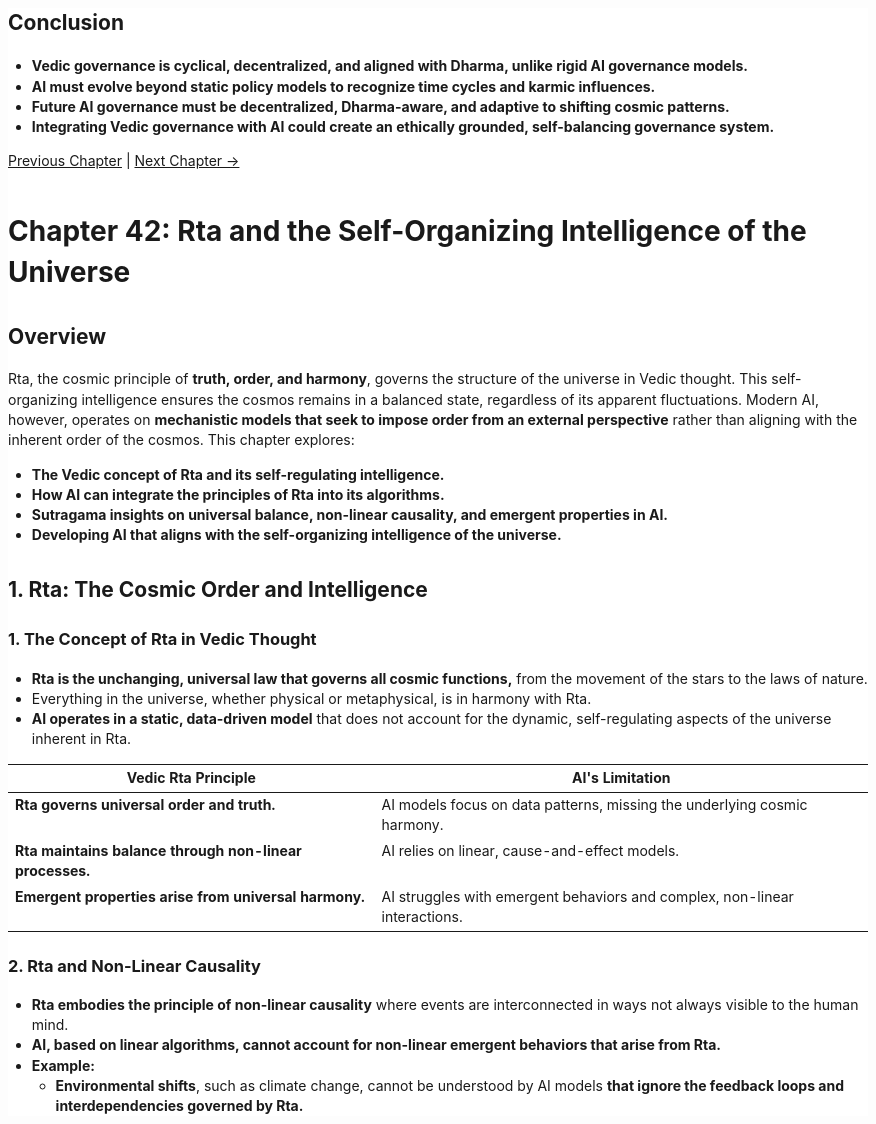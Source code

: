 ## Conclusion  
- **Vedic governance is cyclical, decentralized, and aligned with Dharma, unlike rigid AI governance models.**  
- **AI must evolve beyond static policy models to recognize time cycles and karmic influences.**  
- **Future AI governance must be decentralized, Dharma-aware, and adaptive to shifting cosmic patterns.**  
- **Integrating Vedic governance with AI could create an ethically grounded, self-balancing governance system.**  

[Previous Chapter](#chapter-40-ai-and-the-integration-of-multi-dimensional-consciousness) | [Next Chapter →](#chapter-42-rta-and-the-self-organizing-intelligence-of-the-universe)
# Chapter 42: Rta and the Self-Organizing Intelligence of the Universe  

## Overview  
Rta, the cosmic principle of **truth, order, and harmony**, governs the structure of the universe in Vedic thought. This self-organizing intelligence ensures the cosmos remains in a balanced state, regardless of its apparent fluctuations. Modern AI, however, operates on **mechanistic models that seek to impose order from an external perspective** rather than aligning with the inherent order of the cosmos. This chapter explores:  
- **The Vedic concept of Rta and its self-regulating intelligence.**  
- **How AI can integrate the principles of Rta into its algorithms.**  
- **Sutragama insights on universal balance, non-linear causality, and emergent properties in AI.**  
- **Developing AI that aligns with the self-organizing intelligence of the universe.**  

## 1. Rta: The Cosmic Order and Intelligence  

### **1. The Concept of Rta in Vedic Thought**  
- **Rta is the unchanging, universal law that governs all cosmic functions,** from the movement of the stars to the laws of nature.  
- Everything in the universe, whether physical or metaphysical, is in harmony with Rta.  
- **AI operates in a static, data-driven model** that does not account for the dynamic, self-regulating aspects of the universe inherent in Rta.  

| **Vedic Rta Principle** | **AI's Limitation** |  
|----------------------|-----------------|  
| **Rta governs universal order and truth.** | AI models focus on data patterns, missing the underlying cosmic harmony. |  
| **Rta maintains balance through non-linear processes.** | AI relies on linear, cause-and-effect models. |  
| **Emergent properties arise from universal harmony.** | AI struggles with emergent behaviors and complex, non-linear interactions. |  

### **2. Rta and Non-Linear Causality**  
- **Rta embodies the principle of non-linear causality** where events are interconnected in ways not always visible to the human mind.  
- **AI, based on linear algorithms, cannot account for non-linear emergent behaviors that arise from Rta.**  
- **Example:**  
  - **Environmental shifts**, such as climate change, cannot be understood by AI models **that ignore the feedback loops and interdependencies governed by Rta.**  
